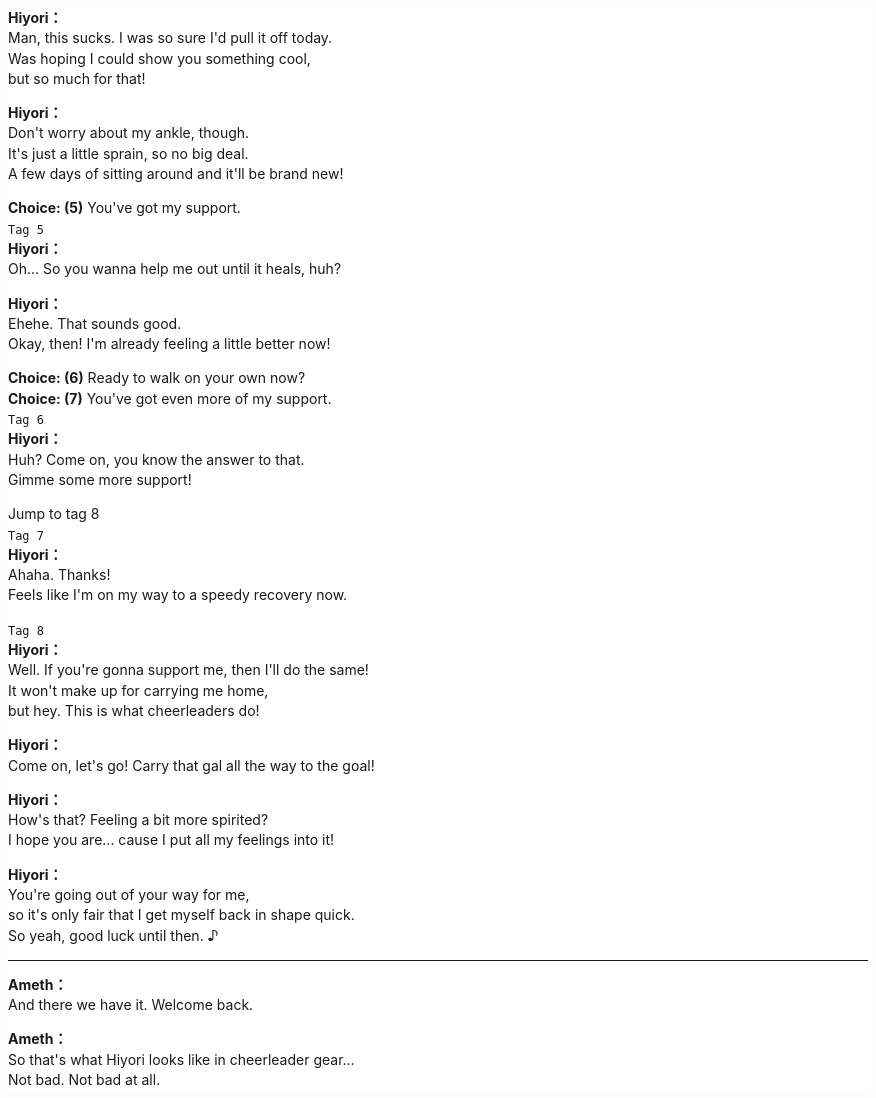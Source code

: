**Hiyori：**  
Man, this sucks. I was so sure I'd pull it off today.  
Was hoping I could show you something cool,  
but so much for that!  
  
**Hiyori：**  
Don't worry about my ankle, though.  
It's just a little sprain, so no big deal.  
A few days of sitting around and it'll be brand new!  
  
**Choice: (5)**  You've got my support.  
`Tag 5`  
**Hiyori：**  
Oh... So you wanna help me out until it heals, huh?  
  
**Hiyori：**  
Ehehe. That sounds good.  
Okay, then! I'm already feeling a little better now!  
  
**Choice: (6)**  Ready to walk on your own now?  
**Choice: (7)**  You've got even more of my support.  
`Tag 6`  
**Hiyori：**  
Huh? Come on, you know the answer to that.  
Gimme some more support!  
  
Jump to tag 8  
`Tag 7`  
**Hiyori：**  
Ahaha. Thanks!  
Feels like I'm on my way to a speedy recovery now.  
  
`Tag 8`  
**Hiyori：**  
Well. If you're gonna support me, then I'll do the same!  
It won't make up for carrying me home,  
but hey. This is what cheerleaders do!  
  
**Hiyori：**  
Come on, let's go! Carry that gal all the way to the goal!  
  
**Hiyori：**  
How's that? Feeling a bit more spirited?  
I hope you are... cause I put all my feelings into it!  
  
**Hiyori：**  
You're going out of your way for me,  
so it's only fair that I get myself back in shape quick.  
So yeah, good luck until then. ♪  
  

---  
  
**Ameth：**  
And there we have it. Welcome back.  
  
**Ameth：**  
So that's what Hiyori looks like in cheerleader gear...  
Not bad. Not bad at all.  
  